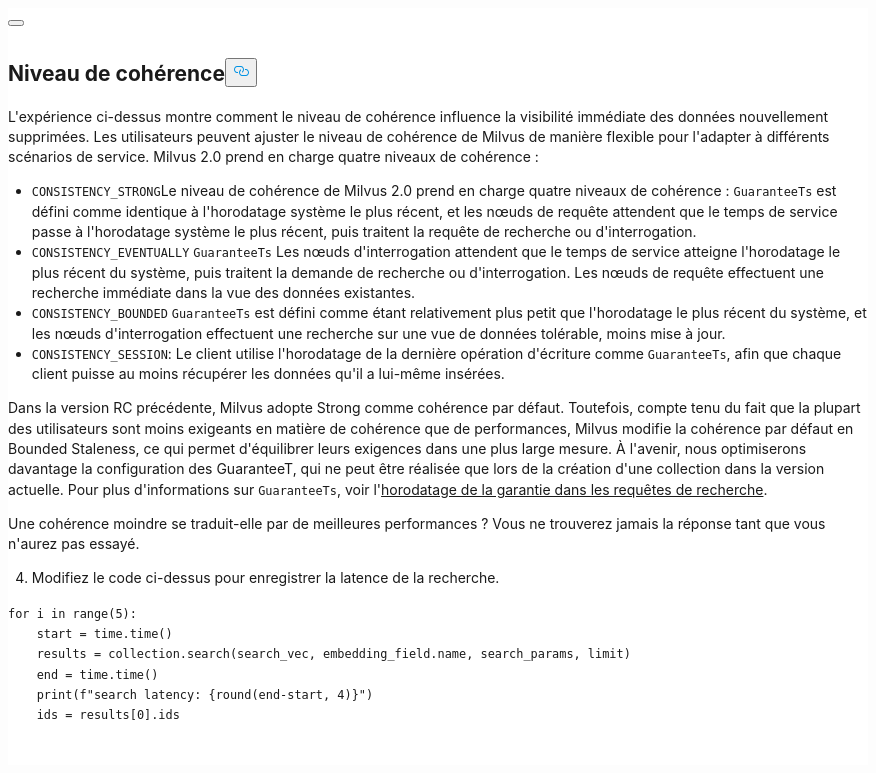 <button class="copy-code-btn"></button></code></pre>
<h2 id="Consistency-level" class="common-anchor-header">Niveau de cohérence<button data-href="#Consistency-level" class="anchor-icon" translate="no">
      <svg translate="no"
        aria-hidden="true"
        focusable="false"
        height="20"
        version="1.1"
        viewBox="0 0 16 16"
        width="16"
      >
        <path
          fill="#0092E4"
          fill-rule="evenodd"
          d="M4 9h1v1H4c-1.5 0-3-1.69-3-3.5S2.55 3 4 3h4c1.45 0 3 1.69 3 3.5 0 1.41-.91 2.72-2 3.25V8.59c.58-.45 1-1.27 1-2.09C10 5.22 8.98 4 8 4H4c-.98 0-2 1.22-2 2.5S3 9 4 9zm9-3h-1v1h1c1 0 2 1.22 2 2.5S13.98 12 13 12H9c-.98 0-2-1.22-2-2.5 0-.83.42-1.64 1-2.09V6.25c-1.09.53-2 1.84-2 3.25C6 11.31 7.55 13 9 13h4c1.45 0 3-1.69 3-3.5S14.5 6 13 6z"
        ></path>
      </svg>
    </button></h2><p>L'expérience ci-dessus montre comment le niveau de cohérence influence la visibilité immédiate des données nouvellement supprimées. Les utilisateurs peuvent ajuster le niveau de cohérence de Milvus de manière flexible pour l'adapter à différents scénarios de service. Milvus 2.0 prend en charge quatre niveaux de cohérence :</p>
<ul>
<li><code translate="no">CONSISTENCY_STRONG</code>Le niveau de cohérence de Milvus 2.0 prend en charge quatre niveaux de cohérence : <code translate="no">GuaranteeTs</code> est défini comme identique à l'horodatage système le plus récent, et les nœuds de requête attendent que le temps de service passe à l'horodatage système le plus récent, puis traitent la requête de recherche ou d'interrogation.</li>
<li><code translate="no">CONSISTENCY_EVENTUALLY</code> <code translate="no">GuaranteeTs</code> Les nœuds d'interrogation attendent que le temps de service atteigne l'horodatage le plus récent du système, puis traitent la demande de recherche ou d'interrogation. Les nœuds de requête effectuent une recherche immédiate dans la vue des données existantes.</li>
<li><code translate="no">CONSISTENCY_BOUNDED</code> <code translate="no">GuaranteeTs</code> est défini comme étant relativement plus petit que l'horodatage le plus récent du système, et les nœuds d'interrogation effectuent une recherche sur une vue de données tolérable, moins mise à jour.</li>
<li><code translate="no">CONSISTENCY_SESSION</code>: Le client utilise l'horodatage de la dernière opération d'écriture comme <code translate="no">GuaranteeTs</code>, afin que chaque client puisse au moins récupérer les données qu'il a lui-même insérées.</li>
</ul>
<p>Dans la version RC précédente, Milvus adopte Strong comme cohérence par défaut. Toutefois, compte tenu du fait que la plupart des utilisateurs sont moins exigeants en matière de cohérence que de performances, Milvus modifie la cohérence par défaut en Bounded Staleness, ce qui permet d'équilibrer leurs exigences dans une plus large mesure. À l'avenir, nous optimiserons davantage la configuration des GuaranteeT, qui ne peut être réalisée que lors de la création d'une collection dans la version actuelle. Pour plus d'informations sur <code translate="no">GuaranteeTs</code>, voir l'<a href="https://github.com/milvus-io/milvus/blob/master/docs/developer_guides/how-guarantee-ts-works.md">horodatage de la garantie dans les requêtes de recherche</a>.</p>
<p>Une cohérence moindre se traduit-elle par de meilleures performances ? Vous ne trouverez jamais la réponse tant que vous n'aurez pas essayé.</p>
<ol start="4">
<li>Modifiez le code ci-dessus pour enregistrer la latence de la recherche.</li>
</ol>
<pre><code translate="no" class="language-python"><span class="hljs-keyword">for</span> i <span class="hljs-keyword">in</span> <span class="hljs-built_in">range</span>(<span class="hljs-number">5</span>):
    start = time.time()
    results = collection.search(search_vec, embedding_field.name, search_params, limit)
    end = time.time()
    <span class="hljs-built_in">print</span>(<span class="hljs-string">f&quot;search latency: <span class="hljs-subst">{<span class="hljs-built_in">round</span>(end-start, <span class="hljs-number">4</span>)}</span>&quot;</span>)
    ids = results[<span class="hljs-number">0</span>].ids
